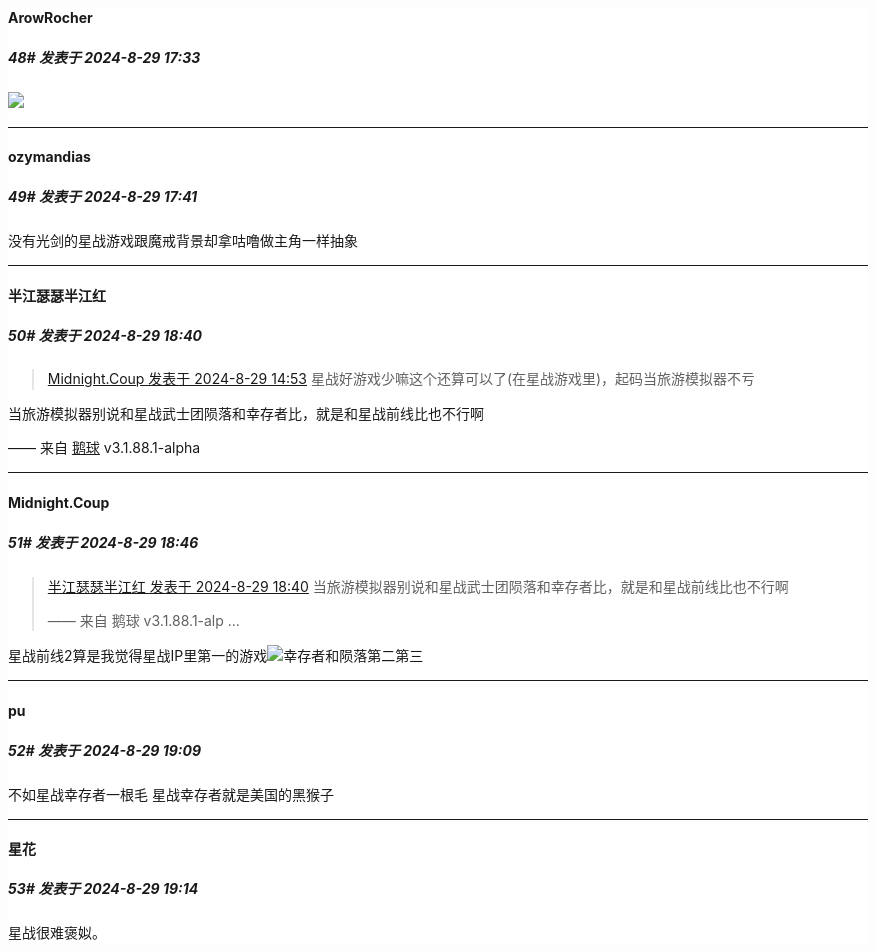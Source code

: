 ####  ArowRocher  
##### 48#       发表于 2024-8-29 17:33

<img src="https://p.sda1.dev/19/b1f3656b8ed4ddffb46a5e9e50542615/image.jpg" referrerpolicy="no-referrer">


*****

####  ozymandias  
##### 49#       发表于 2024-8-29 17:41

没有光剑的星战游戏跟魔戒背景却拿咕噜做主角一样抽象


*****

####  半江瑟瑟半江红  
##### 50#       发表于 2024-8-29 18:40

<blockquote><a href="httphttps://bbs.saraba1st.com/2b/forum.php?mod=redirect&amp;goto=findpost&amp;pid=66053648&amp;ptid=2197110" target="_blank">Midnight.Coup 发表于 2024-8-29 14:53</a>
星战好游戏少嘛这个还算可以了(在星战游戏里)，起码当旅游模拟器不亏</blockquote>
当旅游模拟器别说和星战武士团陨落和幸存者比，就是和星战前线比也不行啊

—— 来自 [鹅球](https://www.pgyer.com/xfPejhuq) v3.1.88.1-alpha


*****

####  Midnight.Coup  
##### 51#       发表于 2024-8-29 18:46

<blockquote><a href="httphttps://bbs.saraba1st.com/2b/forum.php?mod=redirect&amp;goto=findpost&amp;pid=66056401&amp;ptid=2197110" target="_blank">半江瑟瑟半江红 发表于 2024-8-29 18:40</a>
当旅游模拟器别说和星战武士团陨落和幸存者比，就是和星战前线比也不行啊

—— 来自 鹅球 v3.1.88.1-alp ...</blockquote>
星战前线2算是我觉得星战IP里第一的游戏<img src="https://static.saraba1st.com/image/smiley/face2017/047.png" referrerpolicy="no-referrer">幸存者和陨落第二第三


*****

####  pu  
##### 52#       发表于 2024-8-29 19:09

不如星战幸存者一根毛 星战幸存者就是美国的黑猴子


*****

####  星花  
##### 53#       发表于 2024-8-29 19:14

星战很难褒姒。

